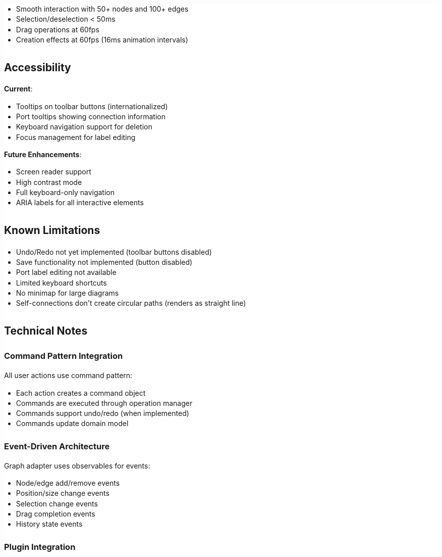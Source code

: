 - Smooth interaction with 50+ nodes and 100+ edges
- Selection/deselection < 50ms
- Drag operations at 60fps
- Creation effects at 60fps (16ms animation intervals)

## Accessibility

**Current**:

- Tooltips on toolbar buttons (internationalized)
- Port tooltips showing connection information
- Keyboard navigation support for deletion
- Focus management for label editing

**Future Enhancements**:

- Screen reader support
- High contrast mode
- Full keyboard-only navigation
- ARIA labels for all interactive elements

## Known Limitations

- Undo/Redo not yet implemented (toolbar buttons disabled)
- Save functionality not implemented (button disabled)
- Port label editing not available
- Limited keyboard shortcuts
- No minimap for large diagrams
- Self-connections don't create circular paths (renders as straight line)

## Technical Notes

### Command Pattern Integration

All user actions use command pattern:

- Each action creates a command object
- Commands are executed through operation manager
- Commands support undo/redo (when implemented)
- Commands update domain model

### Event-Driven Architecture

Graph adapter uses observables for events:

- Node/edge add/remove events
- Position/size change events
- Selection change events
- Drag completion events
- History state events

### Plugin Integration
